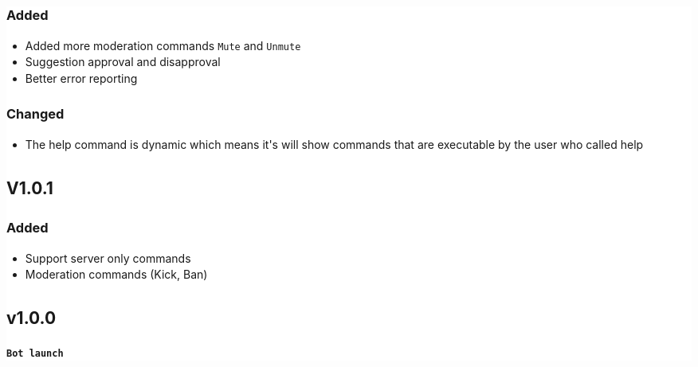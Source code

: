 ### Added

* Added more moderation commands `Mute` and `Unmute`
* Suggestion approval and disapproval
* Better error reporting

### Changed

* The help command is dynamic which means it's will show commands that are executable by the user who called help



## V1.0.1

### Added

* Support server only commands
* Moderation commands \(Kick, Ban\)

## v1.0.0

**`Bot launch`**


